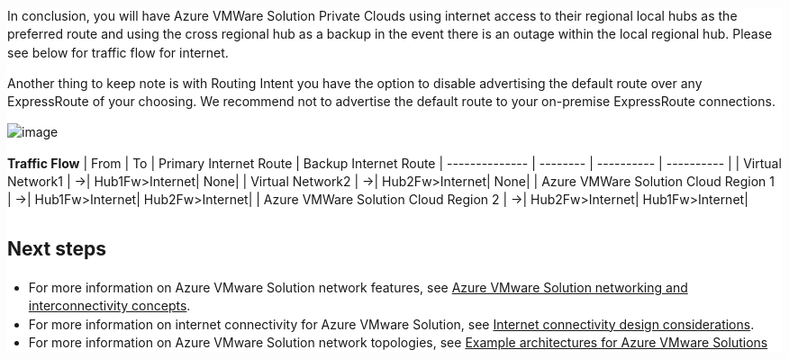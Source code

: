 In conclusion, you will have Azure VMWare Solution Private Clouds using internet access to their regional local hubs as the preferred route and using the cross regional hub as a backup in the event there is an outage within the local regional hub. Please see below for traffic flow for internet. 

Another thing to keep note is with Routing Intent you have the option to disable advertising the default route over any ExpressRoute of your choosing. We recommend not to advertise the default route to your on-premise ExpressRoute connections. 

![image](https://github.com/jasonamedina/Enterprise-Scale-for-AVS/assets/97964083/50c6541c-6f31-4560-bf09-f77de9ea280a)

**Traffic Flow**
| From |   To |  Primary Internet Route | Backup Internet Route
| -------------- | -------- | ---------- | ---------- |
| Virtual Network1    | &#8594;| Hub1Fw>Internet| None|
| Virtual Network2    | &#8594;| Hub2Fw>Internet| None|
| Azure VMWare Solution Cloud Region 1    | &#8594;| Hub1Fw>Internet| Hub2Fw>Internet|
| Azure VMWare Solution Cloud Region 2    | &#8594;| Hub2Fw>Internet| Hub1Fw>Internet|


## Next steps

- For more information on Azure VMware Solution network features, see [Azure VMware Solution networking and interconnectivity concepts](/azure/azure-vmware/concepts-networking).
- For more information on internet connectivity for Azure VMware Solution, see [Internet connectivity design considerations](/azure/azure-vmware/concepts-design-public-internet-access).
- For more information on Azure VMware Solution network topologies, see [Example architectures for Azure VMware Solutions](./example-architectures.md)
